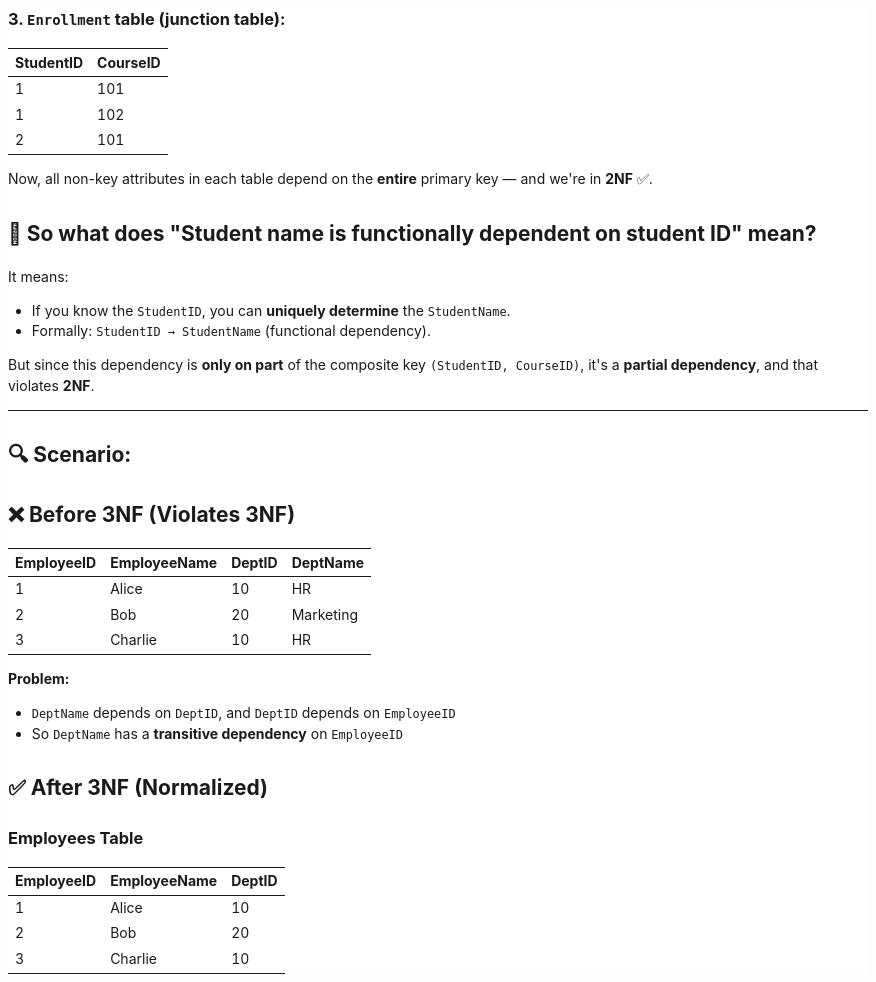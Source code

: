 ### 3. `Enrollment` table (junction table):
| StudentID | CourseID |
|-----------|----------|
| 1 | 101 |
| 1 | 102 |
| 2 | 101 |

Now, all non-key attributes in each table depend on the **entire** primary key — and we're in **2NF** ✅.

## 📌 So what does **"Student name is functionally dependent on student ID"** mean?

It means:
- If you know the `StudentID`, you can **uniquely determine** the `StudentName`.
- Formally: `StudentID → StudentName` (functional dependency).

But since this dependency is **only on part** of the composite key `(StudentID, CourseID)`, it's a **partial dependency**, and that violates **2NF**.

---

## 🔍 Scenario:

## ❌ Before 3NF (Violates 3NF)

| EmployeeID | EmployeeName | DeptID | DeptName  |
|------------|--------------|--------|-----------|
| 1          | Alice        | 10     | HR        |
| 2          | Bob          | 20     | Marketing |
| 3          | Charlie      | 10     | HR        |

**Problem:**
- `DeptName` depends on `DeptID`, and `DeptID` depends on `EmployeeID`
- So `DeptName` has a **transitive dependency** on `EmployeeID`

## ✅ After 3NF (Normalized)

### Employees Table
| EmployeeID | EmployeeName | DeptID |
|------------|--------------|--------|
| 1          | Alice        | 10     |
| 2          | Bob          | 20     |
| 3          | Charlie      | 10     |
